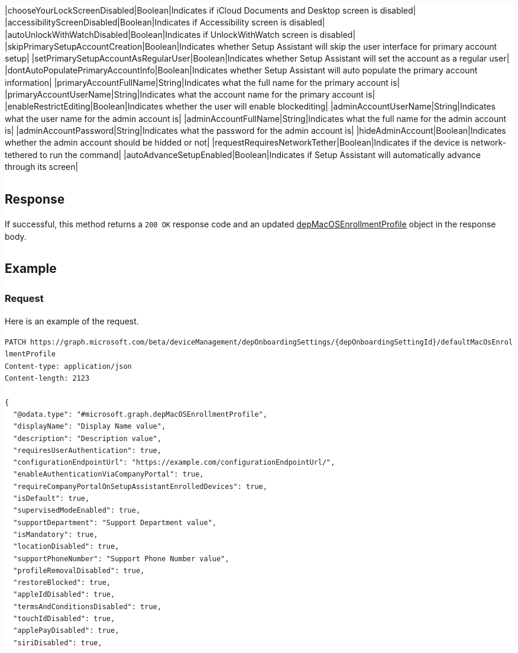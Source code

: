 |chooseYourLockScreenDisabled|Boolean|Indicates if iCloud Documents and Desktop screen is disabled|
|accessibilityScreenDisabled|Boolean|Indicates if Accessibility screen is disabled|
|autoUnlockWithWatchDisabled|Boolean|Indicates if UnlockWithWatch screen is disabled|
|skipPrimarySetupAccountCreation|Boolean|Indicates whether Setup Assistant will skip the user interface for primary account setup|
|setPrimarySetupAccountAsRegularUser|Boolean|Indicates whether Setup Assistant will set the account as a regular user|
|dontAutoPopulatePrimaryAccountInfo|Boolean|Indicates whether Setup Assistant will auto populate the primary account information|
|primaryAccountFullName|String|Indicates what the full name for the primary account is|
|primaryAccountUserName|String|Indicates what the account name for the primary account is|
|enableRestrictEditing|Boolean|Indicates whether the user will enable blockediting|
|adminAccountUserName|String|Indicates what the user name for the admin account is|
|adminAccountFullName|String|Indicates what the full name for the admin account is|
|adminAccountPassword|String|Indicates what the password for the admin account is|
|hideAdminAccount|Boolean|Indicates whether the admin account should be hidded or not|
|requestRequiresNetworkTether|Boolean|Indicates if the device is network-tethered to run the command|
|autoAdvanceSetupEnabled|Boolean|Indicates if Setup Assistant will automatically advance through its screen|



## Response
If successful, this method returns a `200 OK` response code and an updated [depMacOSEnrollmentProfile](../resources/intune-enrollment-depmacosenrollmentprofile.md) object in the response body.

## Example

### Request
Here is an example of the request.
``` http
PATCH https://graph.microsoft.com/beta/deviceManagement/depOnboardingSettings/{depOnboardingSettingId}/defaultMacOsEnrollmentProfile
Content-type: application/json
Content-length: 2123

{
  "@odata.type": "#microsoft.graph.depMacOSEnrollmentProfile",
  "displayName": "Display Name value",
  "description": "Description value",
  "requiresUserAuthentication": true,
  "configurationEndpointUrl": "https://example.com/configurationEndpointUrl/",
  "enableAuthenticationViaCompanyPortal": true,
  "requireCompanyPortalOnSetupAssistantEnrolledDevices": true,
  "isDefault": true,
  "supervisedModeEnabled": true,
  "supportDepartment": "Support Department value",
  "isMandatory": true,
  "locationDisabled": true,
  "supportPhoneNumber": "Support Phone Number value",
  "profileRemovalDisabled": true,
  "restoreBlocked": true,
  "appleIdDisabled": true,
  "termsAndConditionsDisabled": true,
  "touchIdDisabled": true,
  "applePayDisabled": true,
  "siriDisabled": true,
```